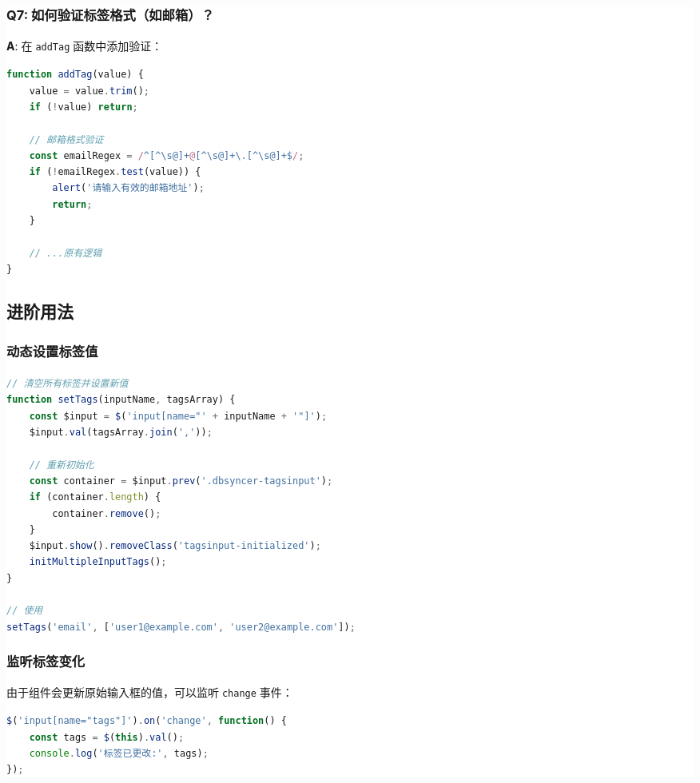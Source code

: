 ### Q7: 如何验证标签格式（如邮箱）？

**A**: 在 `addTag` 函数中添加验证：
```javascript
function addTag(value) {
    value = value.trim();
    if (!value) return;
    
    // 邮箱格式验证
    const emailRegex = /^[^\s@]+@[^\s@]+\.[^\s@]+$/;
    if (!emailRegex.test(value)) {
        alert('请输入有效的邮箱地址');
        return;
    }
    
    // ...原有逻辑
}
```

## 进阶用法

### 动态设置标签值

```javascript
// 清空所有标签并设置新值
function setTags(inputName, tagsArray) {
    const $input = $('input[name="' + inputName + '"]');
    $input.val(tagsArray.join(','));
    
    // 重新初始化
    const container = $input.prev('.dbsyncer-tagsinput');
    if (container.length) {
        container.remove();
    }
    $input.show().removeClass('tagsinput-initialized');
    initMultipleInputTags();
}

// 使用
setTags('email', ['user1@example.com', 'user2@example.com']);
```

### 监听标签变化

由于组件会更新原始输入框的值，可以监听 `change` 事件：

```javascript
$('input[name="tags"]').on('change', function() {
    const tags = $(this).val();
    console.log('标签已更改:', tags);
});
```
